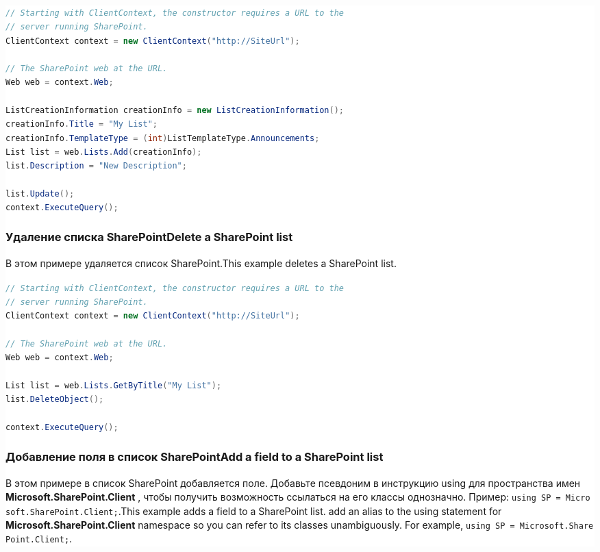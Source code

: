 
 

```C#
// Starting with ClientContext, the constructor requires a URL to the 
// server running SharePoint. 
ClientContext context = new ClientContext("http://SiteUrl"); 

// The SharePoint web at the URL.
Web web = context.Web; 

ListCreationInformation creationInfo = new ListCreationInformation(); 
creationInfo.Title = "My List"; 
creationInfo.TemplateType = (int)ListTemplateType.Announcements; 
List list = web.Lists.Add(creationInfo); 
list.Description = "New Description"; 

list.Update(); 
context.ExecuteQuery(); 

```


### <a name="delete-a-sharepoint-list"></a><span data-ttu-id="3799c-165">Удаление списка SharePoint</span><span class="sxs-lookup"><span data-stu-id="3799c-165">Delete a SharePoint list</span></span>

<span data-ttu-id="3799c-166">В этом примере удаляется список SharePoint.</span><span class="sxs-lookup"><span data-stu-id="3799c-166">This example deletes a SharePoint list.</span></span>
 

 

```C#
// Starting with ClientContext, the constructor requires a URL to the 
// server running SharePoint. 
ClientContext context = new ClientContext("http://SiteUrl"); 

// The SharePoint web at the URL.
Web web = context.Web; 

List list = web.Lists.GetByTitle("My List"); 
list.DeleteObject(); 

context.ExecuteQuery();  

```


### <a name="add-a-field-to-a-sharepoint-list"></a><span data-ttu-id="3799c-167">Добавление поля в список SharePoint</span><span class="sxs-lookup"><span data-stu-id="3799c-167">Add a field to a SharePoint list</span></span>

<span data-ttu-id="3799c-p112">В этом примере в список SharePoint добавляется поле. Добавьте псевдоним в инструкцию using для пространства имен  **Microsoft.SharePoint.Client** , чтобы получить возможность ссылаться на его классы однозначно. Пример: `using SP = Microsoft.SharePoint.Client;`.</span><span class="sxs-lookup"><span data-stu-id="3799c-p112">This example adds a field to a SharePoint list. add an alias to the using statement for  **Microsoft.SharePoint.Client** namespace so you can refer to its classes unambiguously. For example, `using SP = Microsoft.SharePoint.Client;`.</span></span>
 